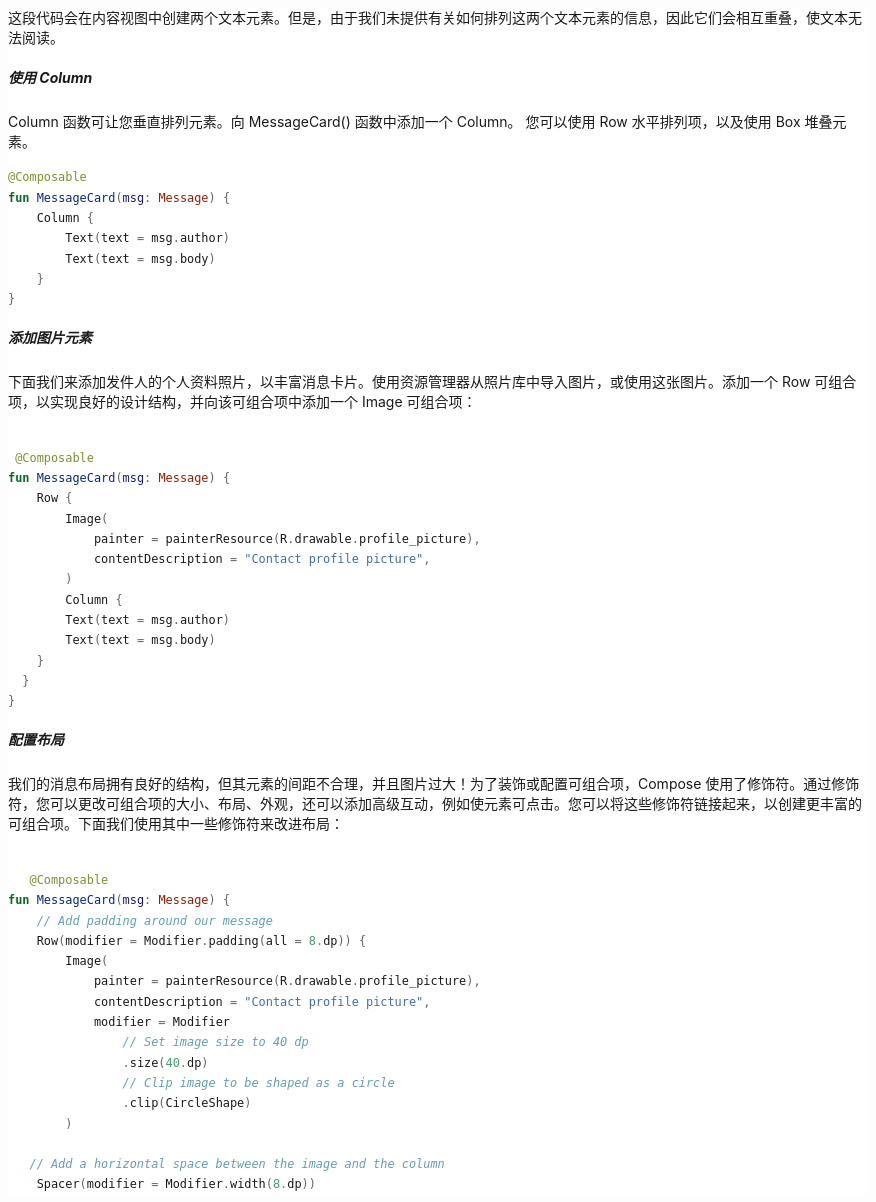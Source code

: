 
这段代码会在内容视图中创建两个文本元素。但是，由于我们未提供有关如何排列这两个文本元素的信息，因此它们会相互重叠，使文本无法阅读。

##### 使用 Column

Column 函数可让您垂直排列元素。向 MessageCard() 函数中添加一个 Column。
您可以使用 Row 水平排列项，以及使用 Box 堆叠元素。

~~~kotlin
@Composable
fun MessageCard(msg: Message) {
    Column {
        Text(text = msg.author)
        Text(text = msg.body)
    }
}
~~~



##### 添加图片元素

下面我们来添加发件人的个人资料照片，以丰富消息卡片。使用资源管理器从照片库中导入图片，或使用这张图片。添加一个 Row 可组合项，以实现良好的设计结构，并向该可组合项中添加一个 Image 可组合项：

   

```kotlin
 
 @Composable
fun MessageCard(msg: Message) {
    Row {
        Image(
            painter = painterResource(R.drawable.profile_picture),
            contentDescription = "Contact profile picture",
        )
        Column {
        Text(text = msg.author)
        Text(text = msg.body)
    }
  }
}
```



##### 配置布局

我们的消息布局拥有良好的结构，但其元素的间距不合理，并且图片过大！为了装饰或配置可组合项，Compose 使用了修饰符。通过修饰符，您可以更改可组合项的大小、布局、外观，还可以添加高级互动，例如使元素可点击。您可以将这些修饰符链接起来，以创建更丰富的可组合项。下面我们使用其中一些修饰符来改进布局：




```kotlin
   
   @Composable
fun MessageCard(msg: Message) {
    // Add padding around our message
    Row(modifier = Modifier.padding(all = 8.dp)) {
        Image(
            painter = painterResource(R.drawable.profile_picture),
            contentDescription = "Contact profile picture",
            modifier = Modifier
                // Set image size to 40 dp
                .size(40.dp)
                // Clip image to be shaped as a circle
                .clip(CircleShape)
        )
        
   // Add a horizontal space between the image and the column
    Spacer(modifier = Modifier.width(8.dp))
```
